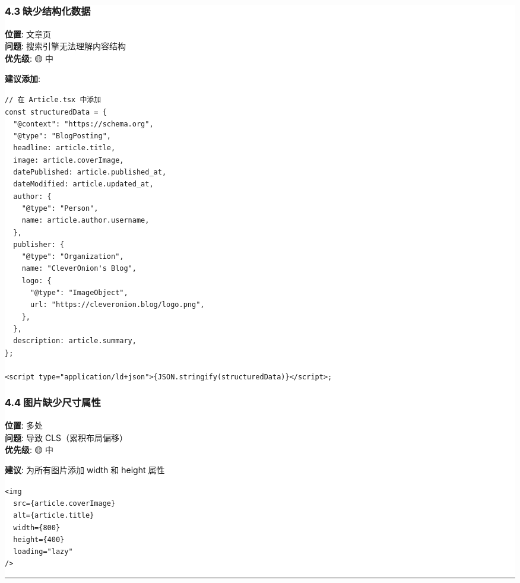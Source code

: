 ### 4.3 缺少结构化数据

**位置**: 文章页  
**问题**: 搜索引擎无法理解内容结构  
**优先级**: 🟡 中

**建议添加**:

```tsx
// 在 Article.tsx 中添加
const structuredData = {
  "@context": "https://schema.org",
  "@type": "BlogPosting",
  headline: article.title,
  image: article.coverImage,
  datePublished: article.published_at,
  dateModified: article.updated_at,
  author: {
    "@type": "Person",
    name: article.author.username,
  },
  publisher: {
    "@type": "Organization",
    name: "CleverOnion's Blog",
    logo: {
      "@type": "ImageObject",
      url: "https://cleveronion.blog/logo.png",
    },
  },
  description: article.summary,
};

<script type="application/ld+json">{JSON.stringify(structuredData)}</script>;
```

### 4.4 图片缺少尺寸属性

**位置**: 多处  
**问题**: 导致 CLS（累积布局偏移）  
**优先级**: 🟡 中

**建议**: 为所有图片添加 width 和 height 属性

```tsx
<img
  src={article.coverImage}
  alt={article.title}
  width={800}
  height={400}
  loading="lazy"
/>
```

---
